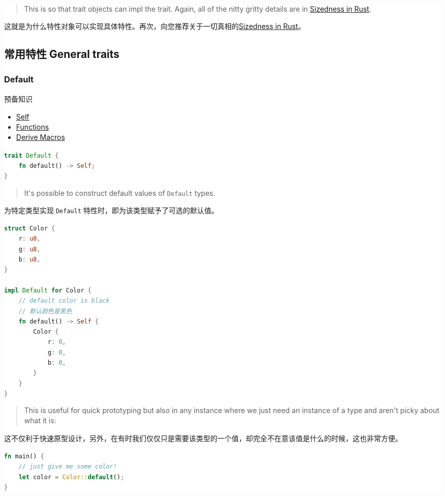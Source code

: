 > This is so that trait objects can impl the trait. Again, all of the nitty gritty details are in [Sizedness in Rust](./sizedness-in-rust.md).

这就是为什么特性对象可以实现具体特性。再次，向您推荐关于一切真相的[Sizedness in Rust](./sizedness-in-rust.md)。



## 常用特性 General traits



### Default

预备知识
- [Self](#self)
- [Functions](#functions)
- [Derive Macros](#derive-macros)

```rust
trait Default {
    fn default() -> Self;
}
```

> It's possible to construct default values of `Default` types.

为特定类型实现 `Default` 特性时，即为该类型赋予了可选的默认值。

```rust
struct Color {
    r: u8,
    g: u8,
    b: u8,
}

impl Default for Color {
    // default color is black
    // 默认颜色是黑色
    fn default() -> Self {
        Color {
            r: 0,
            g: 0,
            b: 0,
        }
    }
}
```

> This is useful for quick prototyping but also in any instance where we just need an instance of a type and aren't picky about what it is:

这不仅利于快速原型设计，另外，在有时我们仅仅只是需要该类型的一个值，却完全不在意该值是什么的时候，这也非常方便。

```rust
fn main() {
    // just give me some color!
    let color = Color::default();
}
```
